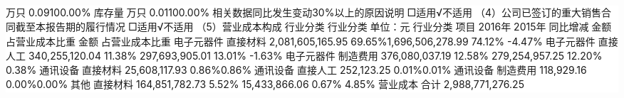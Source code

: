 万只
0.09100.00%
库存量
万只
0.01100.00%
相关数据同比发生变动30%以上的原因说明
□适用√不适用
（4）公司已签订的重大销售合同截至本报告期的履行情况
□适用√不适用
（5）营业成本构成
行业分类
行业分类
单位：元
行业分类
项目
2016年
2015年
同比增减
金额
占营业成本比重
金额
占营业成本比重
电子元器件
直接材料
2,081,605,165.95
69.65%1,696,506,278.99
74.12%
-4.47%
电子元器件
直接人工
340,255,120.04
11.38%
297,693,905.01
13.01%
-1.63%
电子元器件
制造费用
376,080,037.19
12.58%
279,254,957.25
12.20%
0.38%
通讯设备
直接材料
25,608,117.93
0.86%0.86%
通讯设备
直接人工
252,123.25
0.01%0.01%
通讯设备
制造费用
118,929.16
0.00%0.00%
其他
直接材料
164,851,782.73
5.52%
15,433,866.06
0.67%
4.85%
营业成本
合计
2,988,771,276.25